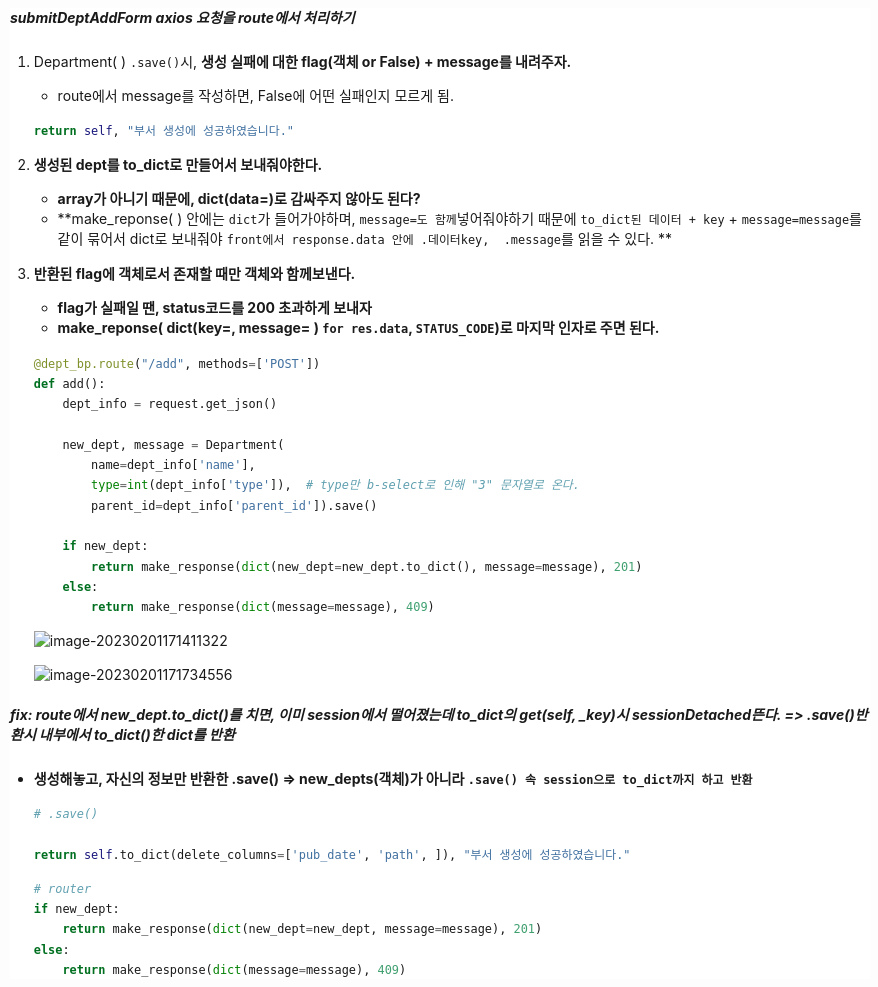    

##### submitDeptAddForm axios 요청을 route에서 처리하기

1. Department( ) `.save()`시, **생성 실패에 대한 flag(객체 or False) + message를 내려주자.**

   - route에서 message를 작성하면, False에 어떤 실패인지 모르게 됨.

   ```python
   return self, "부서 생성에 성공하였습니다."
   ```

2. **생성된 dept를 to_dict로 만들어서 보내줘야한다.**

   - **array가 아니기 때문에, dict(data=)로 감싸주지 않아도 된다?**
   - **make_reponse( ) 안에는 `dict`가 들어가야하며, `message=도 함께`넣어줘야하기 때문에 `to_dict된 데이터 + key` + `message=message`를 같이 묶어서 dict로 보내줘야 `front에서 response.data 안에 .데이터key,  .message`를 읽을 수 있다. **

3. **반환된 flag에 객체로서 존재할 때만 객체와 함께보낸다.**

   - **flag가 실패일 땐, status코드를 200 초과하게 보내자**
   - **make_reponse(  dict(key=, message= ) `for res.data`,  `STATUS_CODE`)로 마지막 인자로 주면 된다.**

   ```python
   @dept_bp.route("/add", methods=['POST'])
   def add():
       dept_info = request.get_json()
   
       new_dept, message = Department(
           name=dept_info['name'],
           type=int(dept_info['type']),  # type만 b-select로 인해 "3" 문자열로 온다.
           parent_id=dept_info['parent_id']).save()
   
       if new_dept:
           return make_response(dict(new_dept=new_dept.to_dict(), message=message), 201)
       else:
           return make_response(dict(message=message), 409)
   ```

   ![image-20230201171411322](https://raw.githubusercontent.com/is2js/screenshots/main/image-20230201171411322.png)

   ![image-20230201171734556](https://raw.githubusercontent.com/is2js/screenshots/main/image-20230201171734556.png)



##### fix: route에서 new_dept.to_dict()를 치면, 이미 session에서 떨어졌는데 to_dict의 get(self, _key)시 sessionDetached뜬다. => .save()반환시 내부에서  to_dict()한 dict를 반환

- **생성해놓고, 자신의 정보만 반환한 .save() => new_depts(객체)가 아니라 `.save() 속 session으로 to_dict까지 하고 반환`**

  ```python
  # .save() 
  
  return self.to_dict(delete_columns=['pub_date', 'path', ]), "부서 생성에 성공하였습니다."
  
  ```

  ```python
  # router
  if new_dept:
      return make_response(dict(new_dept=new_dept, message=message), 201)
  else:
      return make_response(dict(message=message), 409)
  
  ```
